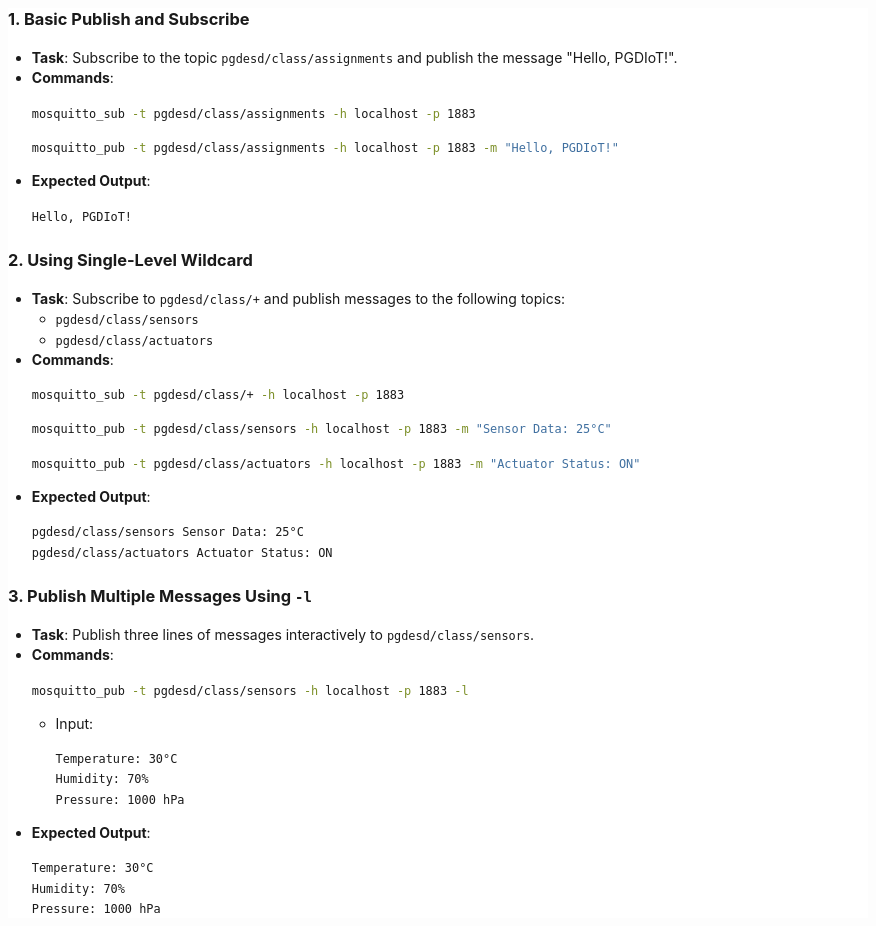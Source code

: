 ### **1. Basic Publish and Subscribe**
- **Task**: Subscribe to the topic `pgdesd/class/assignments` and publish the message "Hello, PGDIoT!".
- **Commands**:
  ```bash
  mosquitto_sub -t pgdesd/class/assignments -h localhost -p 1883
  ```
  ```bash
  mosquitto_pub -t pgdesd/class/assignments -h localhost -p 1883 -m "Hello, PGDIoT!"
  ```
- **Expected Output**:
  ```plaintext
  Hello, PGDIoT!
  ```

### **2. Using Single-Level Wildcard**
- **Task**: Subscribe to `pgdesd/class/+` and publish messages to the following topics:
  - `pgdesd/class/sensors`
  - `pgdesd/class/actuators`
- **Commands**:
  ```bash
  mosquitto_sub -t pgdesd/class/+ -h localhost -p 1883
  ```
  ```bash
  mosquitto_pub -t pgdesd/class/sensors -h localhost -p 1883 -m "Sensor Data: 25°C"
  ```
  ```bash
  mosquitto_pub -t pgdesd/class/actuators -h localhost -p 1883 -m "Actuator Status: ON"
  ```
- **Expected Output**:
  ```plaintext
  pgdesd/class/sensors Sensor Data: 25°C
  pgdesd/class/actuators Actuator Status: ON
  ```

### **3. Publish Multiple Messages Using `-l`**
- **Task**: Publish three lines of messages interactively to `pgdesd/class/sensors`.
- **Commands**:
  ```bash
  mosquitto_pub -t pgdesd/class/sensors -h localhost -p 1883 -l
  ```
  - Input:
    ```plaintext
    Temperature: 30°C
    Humidity: 70%
    Pressure: 1000 hPa
    ```
- **Expected Output**:
  ```plaintext
  Temperature: 30°C
  Humidity: 70%
  Pressure: 1000 hPa
  ```
